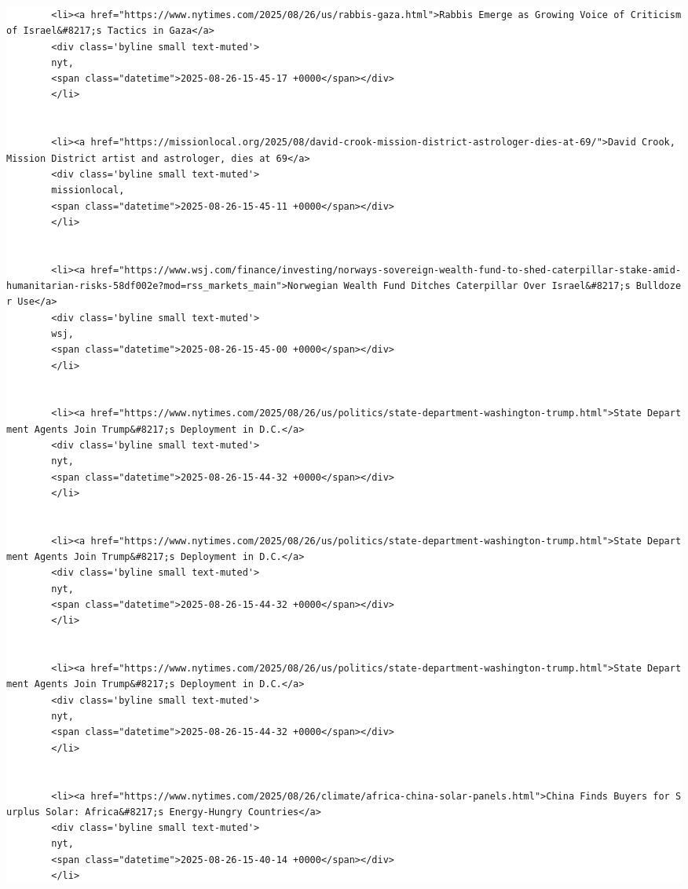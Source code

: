 
            <li><a href="https://www.nytimes.com/2025/08/26/us/rabbis-gaza.html">Rabbis Emerge as Growing Voice of Criticism of Israel&#8217;s Tactics in Gaza</a>
            <div class='byline small text-muted'>
            nyt, 
            <span class="datetime">2025-08-26-15-45-17 +0000</span></div>
            </li>
        

            <li><a href="https://missionlocal.org/2025/08/david-crook-mission-district-astrologer-dies-at-69/">David Crook, Mission District artist and astrologer, dies at 69</a>
            <div class='byline small text-muted'>
            missionlocal, 
            <span class="datetime">2025-08-26-15-45-11 +0000</span></div>
            </li>
        

            <li><a href="https://www.wsj.com/finance/investing/norways-sovereign-wealth-fund-to-shed-caterpillar-stake-amid-humanitarian-risks-58df002e?mod=rss_markets_main">Norwegian Wealth Fund Ditches Caterpillar Over Israel&#8217;s Bulldozer Use</a>
            <div class='byline small text-muted'>
            wsj, 
            <span class="datetime">2025-08-26-15-45-00 +0000</span></div>
            </li>
        

            <li><a href="https://www.nytimes.com/2025/08/26/us/politics/state-department-washington-trump.html">State Department Agents Join Trump&#8217;s Deployment in D.C.</a>
            <div class='byline small text-muted'>
            nyt, 
            <span class="datetime">2025-08-26-15-44-32 +0000</span></div>
            </li>
        

            <li><a href="https://www.nytimes.com/2025/08/26/us/politics/state-department-washington-trump.html">State Department Agents Join Trump&#8217;s Deployment in D.C.</a>
            <div class='byline small text-muted'>
            nyt, 
            <span class="datetime">2025-08-26-15-44-32 +0000</span></div>
            </li>
        

            <li><a href="https://www.nytimes.com/2025/08/26/us/politics/state-department-washington-trump.html">State Department Agents Join Trump&#8217;s Deployment in D.C.</a>
            <div class='byline small text-muted'>
            nyt, 
            <span class="datetime">2025-08-26-15-44-32 +0000</span></div>
            </li>
        

            <li><a href="https://www.nytimes.com/2025/08/26/climate/africa-china-solar-panels.html">China Finds Buyers for Surplus Solar: Africa&#8217;s Energy-Hungry Countries</a>
            <div class='byline small text-muted'>
            nyt, 
            <span class="datetime">2025-08-26-15-40-14 +0000</span></div>
            </li>
        